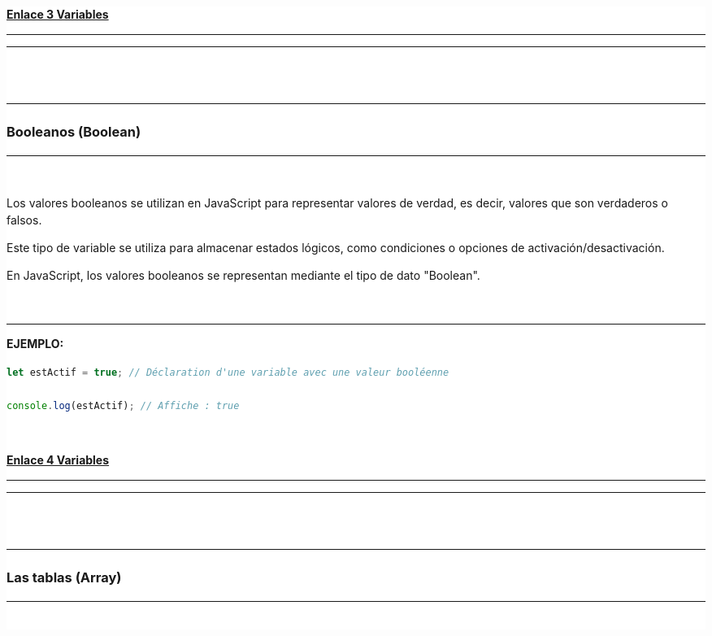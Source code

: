 **[Enlace 3 Variables](https://replit.com/@javascript-studi/Les-variables-en-javascript-Code-3-DumitruSF1)**

---

---

<br>

<br>

---

### **Booleanos (Boolean)**

---

<br>

Los valores booleanos se utilizan en JavaScript para representar valores de verdad, es decir, valores que son verdaderos o falsos.

Este tipo de variable se utiliza para almacenar estados lógicos, como condiciones o opciones de activación/desactivación.

En JavaScript, los valores booleanos se representan mediante el tipo de dato "Boolean".

<br>

---

**EJEMPLO:**

```js
let estActif = true; // Déclaration d'une variable avec une valeur booléenne

console.log(estActif); // Affiche : true
```

<br>

**[Enlace 4 Variables](https://replit.com/@javascript-studi/Les-variables-en-javascript-Code-4-DumitruSF1)**

---

---

<br>

<br>

---

### **Las tablas (Array)**

---

<br>
